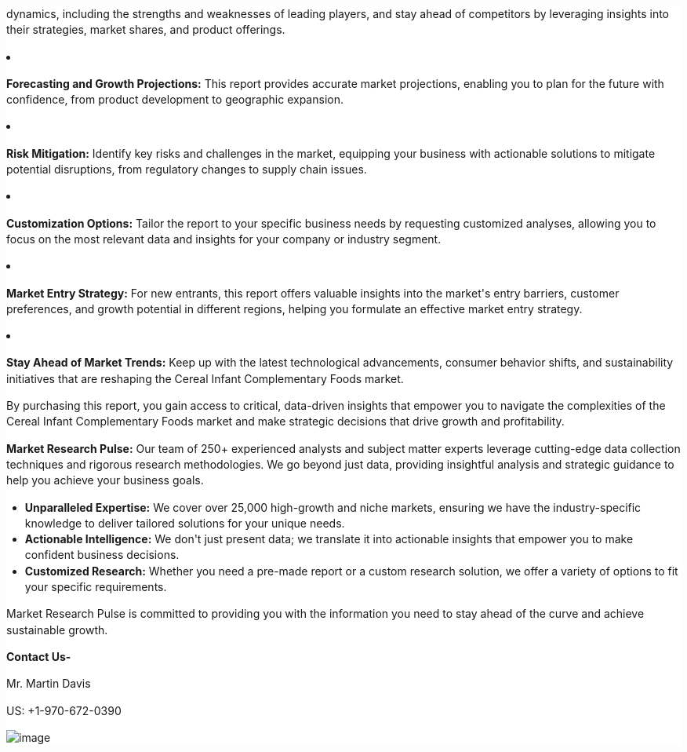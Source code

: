 dynamics, including the strengths and weaknesses of leading players, and stay ahead of competitors by leveraging insights into their strategies, market shares, and product offerings.</p></li><li><p><strong>Forecasting and Growth Projections:</strong> This report provides accurate market projections, enabling you to plan for the future with confidence, from product development to geographic expansion.</p></li><li><p><strong>Risk Mitigation:</strong> Identify key risks and challenges in the market, equipping your business with actionable solutions to mitigate potential disruptions, from regulatory changes to supply chain issues.</p></li><li><p><strong>Customization Options:</strong> Tailor the report to your specific business needs by requesting customized analyses, allowing you to focus on the most relevant data and insights for your company or industry segment.</p></li><li><p><strong>Market Entry Strategy:</strong> For new entrants, this report offers valuable insights into the market's entry barriers, customer preferences, and growth potential in different regions, helping you formulate an effective market entry strategy.</p></li><li><p><strong>Stay Ahead of Market Trends:</strong> Keep up with the latest technological advancements, consumer behavior shifts, and sustainability initiatives that are reshaping the Cereal Infant Complementary Foods market.</p></li></ol><p>By purchasing this report, you gain access to critical, data-driven insights that empower you to navigate the complexities of the Cereal Infant Complementary Foods market and make strategic decisions that drive growth and profitability.</p><p><strong>Market Research Pulse:</strong>&nbsp;Our team of 250+ experienced analysts and subject matter experts leverage cutting-edge data collection techniques and rigorous research methodologies. We go beyond just data, providing insightful analysis and strategic guidance to help you achieve your business goals.</p><ul><li><strong>Unparalleled Expertise:</strong>&nbsp;We cover over 25,000 high-growth and niche markets, ensuring we have the industry-specific knowledge to deliver tailored solutions for your unique needs.</li><li><strong>Actionable Intelligence:</strong>&nbsp;We don't just present data; we translate it into actionable insights that empower you to make confident business decisions.</li><li><strong>Customized Research:</strong>&nbsp;Whether you need a pre-made report or a custom research solution, we offer a variety of options to fit your specific requirements.</li></ul><p>Market Research Pulse is committed to providing you with the information you need to stay ahead of the curve and achieve sustainable growth.</p><p><strong>Contact Us-</strong></p><p>Mr. Martin Davis</p><p>US: +1-970-672-0390</p>
![image](https://github.com/user-attachments/assets/63f6a553-97d6-4c83-9e3b-b4dd90d6dad4)
